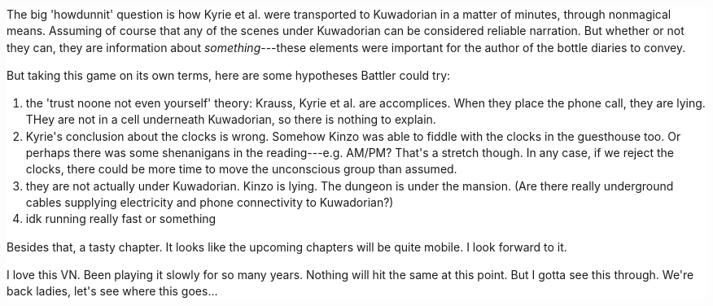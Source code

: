 The big 'howdunnit' question is how Kyrie et al. were transported to Kuwadorian in a matter of minutes, through nonmagical means. Assuming of course that any of the scenes under Kuwadorian can be considered reliable narration. But whether or not they can, they are information about *something*---these elements were important for the author of the bottle diaries to convey.

But taking this game on its own terms, here are some hypotheses Battler could try:

1. the 'trust noone not even yourself' theory: Krauss, Kyrie et al. are accomplices. When they place the phone call, they are lying. THey are not in a cell underneath Kuwadorian, so there is nothing to explain.
2. Kyrie's conclusion about the clocks is wrong. Somehow Kinzo was able to fiddle with the clocks in the guesthouse too. Or perhaps there was some shenanigans in the reading---e.g. AM/PM? That's a stretch though. In any case, if we reject the clocks, there could be more time to move the unconscious group than assumed.
3. they are not actually under Kuwadorian. Kinzo is lying. The dungeon is under the mansion. (Are there really underground cables supplying electricity and phone connectivity to Kuwadorian?)
4. idk running really fast or something

Besides that, a tasty chapter. It looks like the upcoming chapters will be quite mobile. I look forward to it.

I love this VN. Been playing it slowly for so many years. Nothing will hit the same at this point. But I gotta see this through. We're back ladies, let's see where this goes...